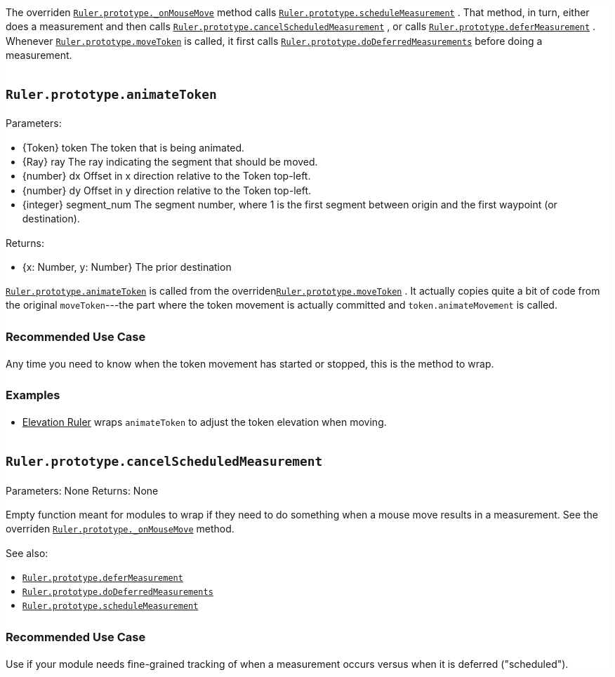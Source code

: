 The overriden [`Ruler.prototype._onMouseMove`](https://github.com/caewok/fvtt-lib-ruler/blob/master/docs/RULER-CLASS-OVERRIDES.md#rulerprototype_onmousemove-override)  method calls [`Ruler.prototype.scheduleMeasurement`](#rulerprototypeschedulemeasurement) . That method, in turn, either does a measurement and then calls [`Ruler.prototype.cancelScheduledMeasurement`](#rulerprototypecancelscheduledmeasurement) , or calls [`Ruler.prototype.deferMeasurement`](#rulerprototypedefermeasurement) . Whenever [`Ruler.prototype.moveToken`](https://github.com/caewok/fvtt-lib-ruler/blob/master/docs/RULER-CLASS-OVERRIDES.md#rulerprototypemovetoken-override)  is called, it first calls [`Ruler.prototype.doDeferredMeasurements`](#rulerprototypedodeferredmeasurements)   before doing a measurement. 


## `Ruler.prototype.animateToken`
Parameters: 
- {Token} token The token that is being animated.
- {Ray} ray The ray indicating the segment that should be moved.
- {number} dx Offset in x direction relative to the Token top-left.
- {number} dy Offset in y direction relative to the Token top-left.
- {integer} segment_num The segment number, where 1 is the first segment between origin and the first waypoint (or destination).

Returns:
- {x: Number, y: Number} The prior destination

[`Ruler.prototype.animateToken`](#rulerprototypeanimatetoken)  is called from the overriden[`Ruler.prototype.moveToken`](https://github.com/caewok/fvtt-lib-ruler/blob/master/docs/RULER-CLASS-OVERRIDES.md#rulerprototypemovetoken-override) . It actually copies quite a bit of code from the original `moveToken`---the part where the token movement is actually committed and `token.animateMovement`  is called. 

### Recommended Use Case
Any time you need to know when the token movement has started or stopped, this is the method to wrap.  

### Examples
- [Elevation Ruler](https://github.com/caewok/fvtt-elevation-ruler/blob/master/scripts/ruler.js) wraps `animateToken` to adjust the token elevation when moving.


## `Ruler.prototype.cancelScheduledMeasurement`
Parameters: None
Returns: None

Empty function meant for modules to wrap if they need to do something when a mouse move results in a measurement. See the overriden [`Ruler.prototype._onMouseMove`](https://github.com/caewok/fvtt-lib-ruler/blob/master/docs/RULER-CLASS-OVERRIDES.md#rulerprototype_onmousemove-override)  method.

See also:
- [`Ruler.prototype.deferMeasurement`](#rulerprototypedefermeasurement) 
- [`Ruler.prototype.doDeferredMeasurements`](#rulerprototypedodeferredmeasurements)  
- [`Ruler.prototype.scheduleMeasurement`](#rulerprototypeschedulemeasurement) 

### Recommended Use Case
Use if your module needs fine-grained tracking of when a measurement occurs versus when it is deferred ("scheduled").
